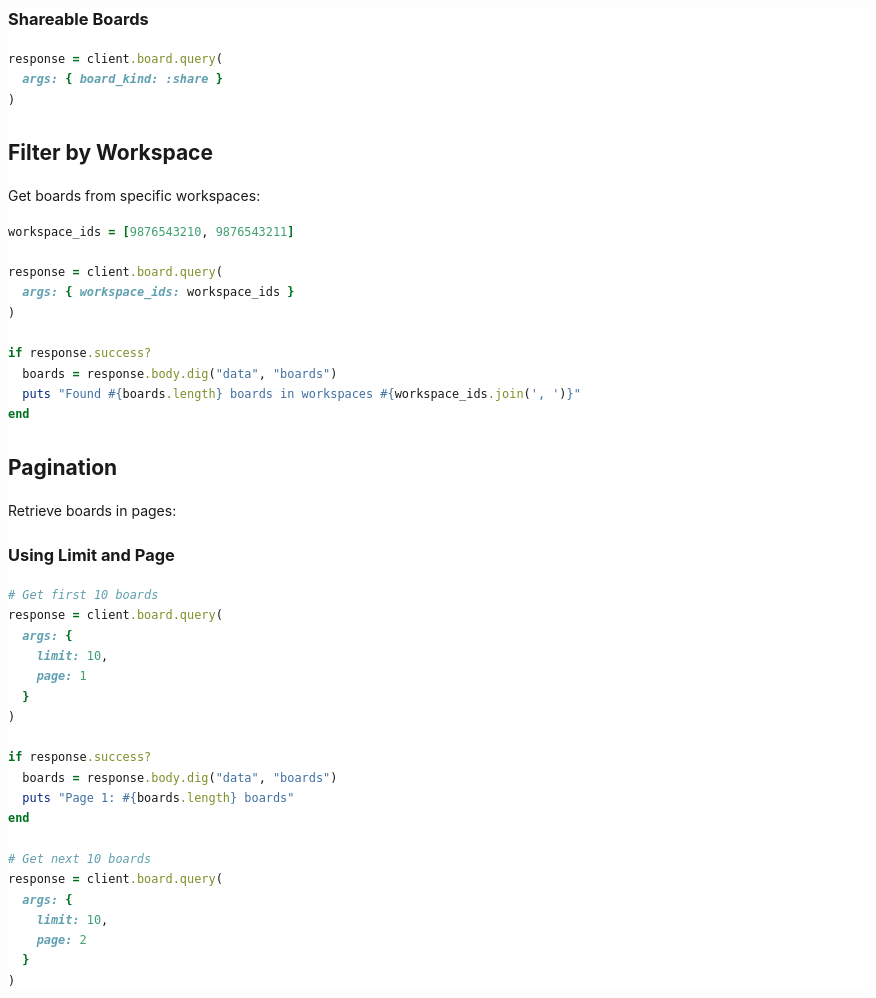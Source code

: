 ### Shareable Boards

```ruby
response = client.board.query(
  args: { board_kind: :share }
)
```

## Filter by Workspace

Get boards from specific workspaces:

```ruby
workspace_ids = [9876543210, 9876543211]

response = client.board.query(
  args: { workspace_ids: workspace_ids }
)

if response.success?
  boards = response.body.dig("data", "boards")
  puts "Found #{boards.length} boards in workspaces #{workspace_ids.join(', ')}"
end
```

## Pagination

Retrieve boards in pages:

### Using Limit and Page

```ruby
# Get first 10 boards
response = client.board.query(
  args: {
    limit: 10,
    page: 1
  }
)

if response.success?
  boards = response.body.dig("data", "boards")
  puts "Page 1: #{boards.length} boards"
end

# Get next 10 boards
response = client.board.query(
  args: {
    limit: 10,
    page: 2
  }
)
```
